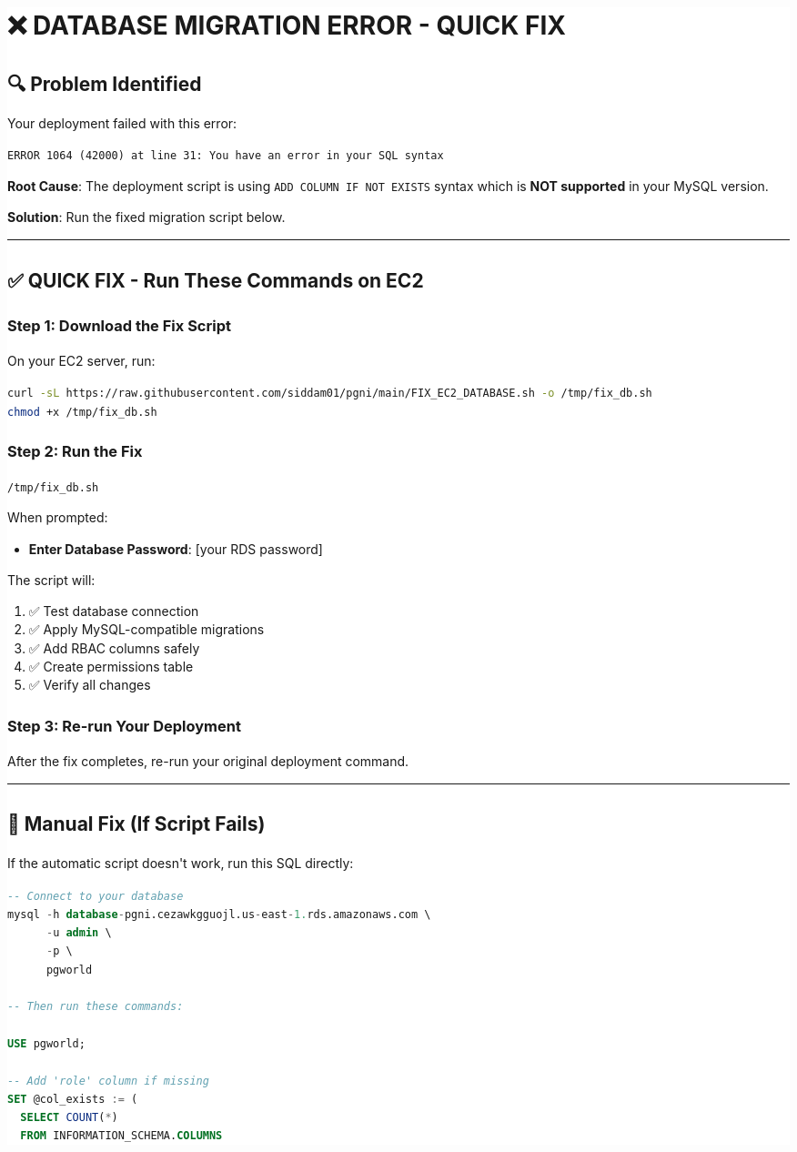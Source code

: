 # ❌ DATABASE MIGRATION ERROR - QUICK FIX

## 🔍 **Problem Identified**

Your deployment failed with this error:
```
ERROR 1064 (42000) at line 31: You have an error in your SQL syntax
```

**Root Cause**: The deployment script is using `ADD COLUMN IF NOT EXISTS` syntax which is **NOT supported** in your MySQL version.

**Solution**: Run the fixed migration script below.

---

## ✅ **QUICK FIX - Run These Commands on EC2**

### **Step 1: Download the Fix Script**
On your EC2 server, run:
```bash
curl -sL https://raw.githubusercontent.com/siddam01/pgni/main/FIX_EC2_DATABASE.sh -o /tmp/fix_db.sh
chmod +x /tmp/fix_db.sh
```

### **Step 2: Run the Fix**
```bash
/tmp/fix_db.sh
```

When prompted:
- **Enter Database Password**: [your RDS password]

The script will:
1. ✅ Test database connection
2. ✅ Apply MySQL-compatible migrations
3. ✅ Add RBAC columns safely
4. ✅ Create permissions table
5. ✅ Verify all changes

### **Step 3: Re-run Your Deployment**
After the fix completes, re-run your original deployment command.

---

## 🔧 **Manual Fix (If Script Fails)**

If the automatic script doesn't work, run this SQL directly:

```sql
-- Connect to your database
mysql -h database-pgni.cezawkgguojl.us-east-1.rds.amazonaws.com \
      -u admin \
      -p \
      pgworld

-- Then run these commands:

USE pgworld;

-- Add 'role' column if missing
SET @col_exists := (
  SELECT COUNT(*) 
  FROM INFORMATION_SCHEMA.COLUMNS 
```